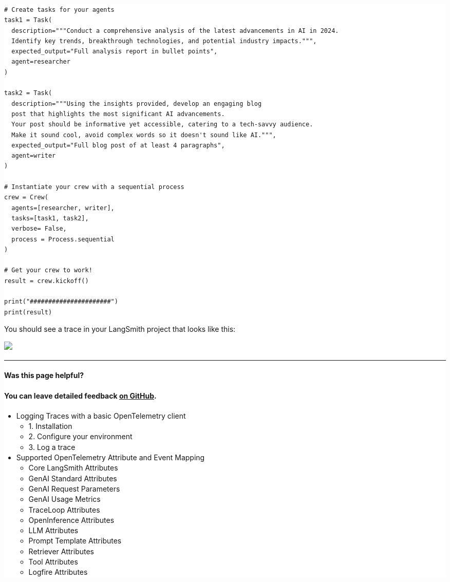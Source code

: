     # Create tasks for your agents  
    task1 = Task(  
      description="""Conduct a comprehensive analysis of the latest advancements in AI in 2024.  
      Identify key trends, breakthrough technologies, and potential industry impacts.""",  
      expected_output="Full analysis report in bullet points",  
      agent=researcher  
    )  
      
    task2 = Task(  
      description="""Using the insights provided, develop an engaging blog  
      post that highlights the most significant AI advancements.  
      Your post should be informative yet accessible, catering to a tech-savvy audience.  
      Make it sound cool, avoid complex words so it doesn't sound like AI.""",  
      expected_output="Full blog post of at least 4 paragraphs",  
      agent=writer  
    )  
      
    # Instantiate your crew with a sequential process  
    crew = Crew(  
      agents=[researcher, writer],  
      tasks=[task1, task2],  
      verbose= False,  
      process = Process.sequential  
    )  
      
    # Get your crew to work!  
    result = crew.kickoff()  
      
    print("######################")  
    print(result)  
    

You should see a trace in your LangSmith project that looks like this:

![](/assets/images/trace_arize-5a2a843e88f09fede7b022fef0c671ef.png)

* * *

#### Was this page helpful?

  

#### You can leave detailed feedback [on GitHub](https://github.com/langchain-ai/langsmith-docs/issues/new?title=DOC%3A+%3CPlease+write+a+comprehensive+title+after+the+%27DOC%3A+%27+prefix%3E).

  * Logging Traces with a basic OpenTelemetry client
    * 1\. Installation
    * 2\. Configure your environment
    * 3\. Log a trace
  * Supported OpenTelemetry Attribute and Event Mapping
    * Core LangSmith Attributes
    * GenAI Standard Attributes
    * GenAI Request Parameters
    * GenAI Usage Metrics
    * TraceLoop Attributes
    * OpenInference Attributes
    * LLM Attributes
    * Prompt Template Attributes
    * Retriever Attributes
    * Tool Attributes
    * Logfire Attributes